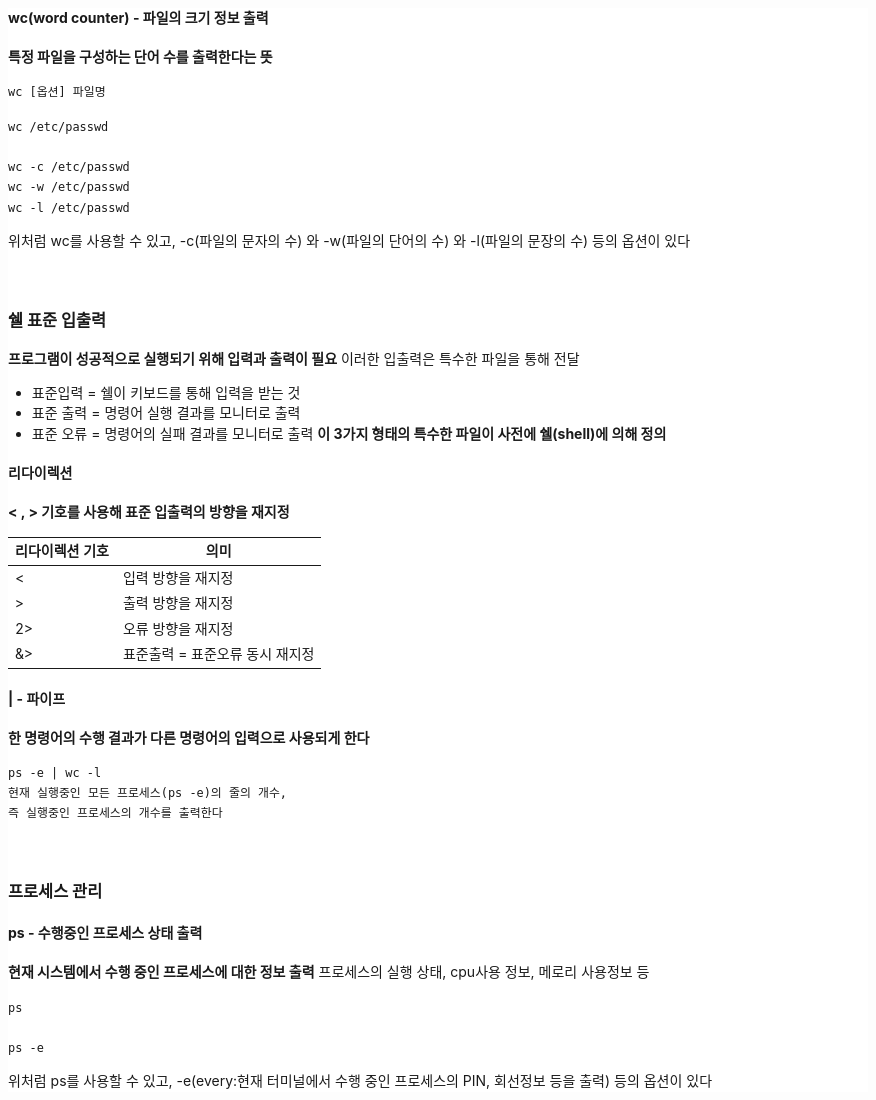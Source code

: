 #### wc(word counter) - 파일의 크기 정보 출력
**특정 파일을 구성하는 단어 수를 출력한다는 뜻**

`wc [옵션] 파일명`

```
wc /etc/passwd

wc -c /etc/passwd 
wc -w /etc/passwd 
wc -l /etc/passwd 
```
위처럼 wc를 사용할 수 있고, -c(파일의 문자의 수) 와 -w(파일의 단어의 수) 와 -l(파일의 문장의 수) 등의 옵션이 있다

<br>

### 쉘 표준 입출력
**프로그램이 성공적으로 실행되기 위해 입력과 출력이 필요**
이러한 입출력은 특수한 파일을 통해 전달
* 표준입력 = 쉘이 키보드를 통해 입력을 받는 것
* 표준 출력 = 명령어 실행 결과를 모니터로 출력
* 표준 오류 = 명령어의 실패 결과를 모니터로 출력
**이 3가지 형태의 특수한 파일이 사전에 쉘(shell)에 의해 정의**

#### 리다이렉션
**< , > 기호를 사용해 표준 입출력의 방향을 재지정**

리다이렉션 기호 | 의미
--- | ---
< | 입력 방향을 재지정
\> | 출력 방향을 재지정
2> | 오류 방향을 재지정
&> | 표준출력 = 표준오류 동시 재지정

#### | - 파이프
**한 명령어의 수행 결과가 다른 명령어의 입력으로 사용되게 한다**

```
ps -e | wc -l
현재 실행중인 모든 프로세스(ps -e)의 줄의 개수,
즉 실행중인 프로세스의 개수를 출력한다
```

<br>

### 프로세스 관리

#### ps - 수행중인 프로세스 상태 출력
**현재 시스템에서 수행 중인 프로세스에 대한 정보 출력**
프로세스의 실행 상태, cpu사용 정보, 메로리 사용정보 등

```
ps

ps -e
```
위처럼 ps를 사용할 수 있고, -e(every:현재 터미널에서 수행 중인 프로세스의 PIN, 회선정보 등을 출력) 등의 옵션이 있다 
